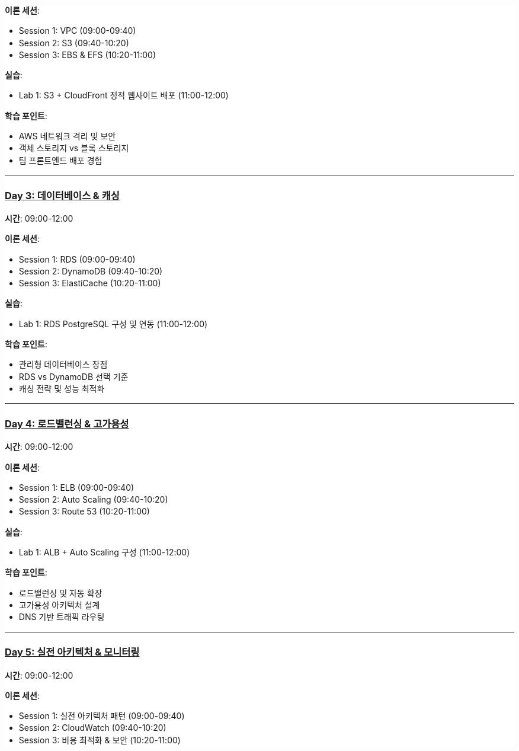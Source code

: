 **이론 세션**:
- Session 1: VPC (09:00-09:40)
- Session 2: S3 (09:40-10:20)
- Session 3: EBS & EFS (10:20-11:00)

**실습**:
- Lab 1: S3 + CloudFront 정적 웹사이트 배포 (11:00-12:00)

**학습 포인트**:
- AWS 네트워크 격리 및 보안
- 객체 스토리지 vs 블록 스토리지
- 팀 프론트엔드 배포 경험

---

### [Day 3: 데이터베이스 & 캐싱](./day3/README.md)
**시간**: 09:00-12:00

**이론 세션**:
- Session 1: RDS (09:00-09:40)
- Session 2: DynamoDB (09:40-10:20)
- Session 3: ElastiCache (10:20-11:00)

**실습**:
- Lab 1: RDS PostgreSQL 구성 및 연동 (11:00-12:00)

**학습 포인트**:
- 관리형 데이터베이스 장점
- RDS vs DynamoDB 선택 기준
- 캐싱 전략 및 성능 최적화

---

### [Day 4: 로드밸런싱 & 고가용성](./day4/README.md)
**시간**: 09:00-12:00

**이론 세션**:
- Session 1: ELB (09:00-09:40)
- Session 2: Auto Scaling (09:40-10:20)
- Session 3: Route 53 (10:20-11:00)

**실습**:
- Lab 1: ALB + Auto Scaling 구성 (11:00-12:00)

**학습 포인트**:
- 로드밸런싱 및 자동 확장
- 고가용성 아키텍처 설계
- DNS 기반 트래픽 라우팅

---

### [Day 5: 실전 아키텍처 & 모니터링](./day5/README.md)
**시간**: 09:00-12:00

**이론 세션**:
- Session 1: 실전 아키텍처 패턴 (09:00-09:40)
- Session 2: CloudWatch (09:40-10:20)
- Session 3: 비용 최적화 & 보안 (10:20-11:00)

